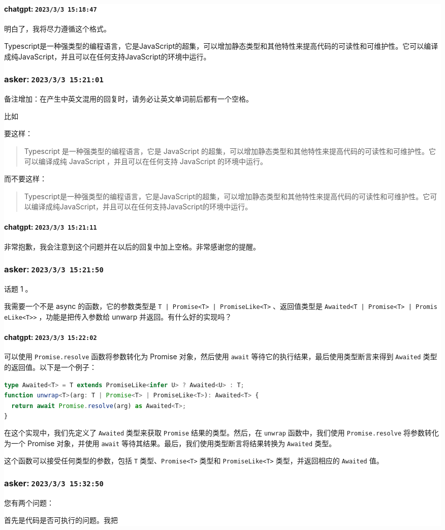 #### chatgpt: `2023/3/3 15:18:47`

明白了，我将尽力遵循这个格式。

Typescript是一种强类型的编程语言，它是JavaScript的超集，可以增加静态类型和其他特性来提高代码的可读性和可维护性。它可以编译成纯JavaScript，并且可以在任何支持JavaScript的环境中运行。

### asker: `2023/3/3 15:21:01`

备注增加：在产生中英文混用的回复时，请务必让英文单词前后都有一个空格。

比如

要这样：

> Typescript 是一种强类型的编程语言，它是 JavaScript 的超集，可以增加静态类型和其他特性来提高代码的可读性和可维护性。它可以编译成纯 JavaScript ，并且可以在任何支持 JavaScript 的环境中运行。
> 

而不要这样：

> Typescript是一种强类型的编程语言，它是JavaScript的超集，可以增加静态类型和其他特性来提高代码的可读性和可维护性。它可以编译成纯JavaScript，并且可以在任何支持JavaScript的环境中运行。
> 

#### chatgpt: `2023/3/3 15:21:11`

非常抱歉，我会注意到这个问题并在以后的回复中加上空格。非常感谢您的提醒。

### asker: `2023/3/3 15:21:50`

话题 1 。

我需要一个不是 async 的函数，它的参数类型是 `T | Promise<T> | PromiseLike<T>` 、返回值类型是 `Awaited<T | Promise<T> | PromiseLike<T>>` ，功能是把传入参数给 unwarp 并返回。有什么好的实现吗？


#### chatgpt: `2023/3/3 15:22:02`

可以使用 `Promise.resolve` 函数将参数转化为 Promise 对象，然后使用 `await` 等待它的执行结果，最后使用类型断言来得到 `Awaited` 类型的返回值。以下是一个例子：

```typescript
type Awaited<T> = T extends PromiseLike<infer U> ? Awaited<U> : T;
function unwrap<T>(arg: T | Promise<T> | PromiseLike<T>): Awaited<T> {
  return await Promise.resolve(arg) as Awaited<T>;
}
```

在这个实现中，我们先定义了 `Awaited` 类型来获取 `Promise` 结果的类型。然后，在 `unwrap` 函数中，我们使用 `Promise.resolve` 将参数转化为一个 Promise 对象，并使用 `await` 等待其结果。最后，我们使用类型断言将结果转换为 `Awaited` 类型。

这个函数可以接受任何类型的参数，包括 `T` 类型、`Promise<T>` 类型和 `PromiseLike<T>` 类型，并返回相应的 `Awaited` 值。

### asker: `2023/3/3 15:32:50`

您有两个问题：

首先是代码是否可执行的问题。我把
